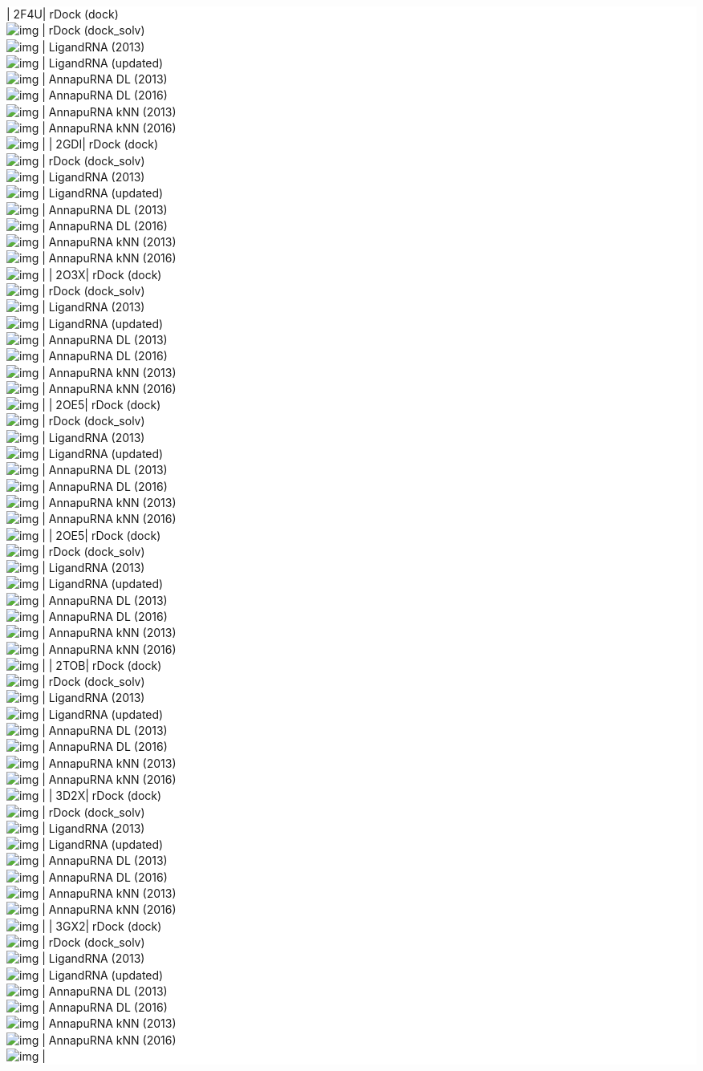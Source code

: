 | 2F4U| rDock (dock)<br>![img](imgs/Scatter__2F4U_native_conformation_rdock-dock.png) | rDock (dock_solv)<br>![img](imgs/Scatter__2F4U_native_conformation_rdock-docksolv.png) | LigandRNA (2013)<br>![img](imgs/Scatter__2F4U_native_conformation_ligandrna_basic.png) | LigandRNA (updated)<br>![img](imgs/Scatter__2F4U_native_conformation_ligandrna_modern.png) | AnnapuRNA DL (2013)<br>![img](imgs/Scatter__2F4U_native_conformation_CGIRLS:DL_basic.png) | AnnapuRNA DL (2016)<br>![img](imgs/Scatter__2F4U_native_conformation_CGIRLS:DL_modern.png) | AnnapuRNA kNN (2013)<br>![img](imgs/Scatter__2F4U_native_conformation_CGIRLS:kNN_basic.png) | AnnapuRNA kNN (2016)<br>![img](imgs/Scatter__2F4U_native_conformation_CGIRLS:kNN_modern.png)  |
| 2GDI| rDock (dock)<br>![img](imgs/Scatter__2GDI_native_conformation_rdock-dock.png) | rDock (dock_solv)<br>![img](imgs/Scatter__2GDI_native_conformation_rdock-docksolv.png) | LigandRNA (2013)<br>![img](imgs/Scatter__2GDI_native_conformation_ligandrna_basic.png) | LigandRNA (updated)<br>![img](imgs/Scatter__2GDI_native_conformation_ligandrna_modern.png) | AnnapuRNA DL (2013)<br>![img](imgs/Scatter__2GDI_native_conformation_CGIRLS:DL_basic.png) | AnnapuRNA DL (2016)<br>![img](imgs/Scatter__2GDI_native_conformation_CGIRLS:DL_modern.png) | AnnapuRNA kNN (2013)<br>![img](imgs/Scatter__2GDI_native_conformation_CGIRLS:kNN_basic.png) | AnnapuRNA kNN (2016)<br>![img](imgs/Scatter__2GDI_native_conformation_CGIRLS:kNN_modern.png)  |
| 2O3X| rDock (dock)<br>![img](imgs/Scatter__2O3X_native_conformation_rdock-dock.png) | rDock (dock_solv)<br>![img](imgs/Scatter__2O3X_native_conformation_rdock-docksolv.png) | LigandRNA (2013)<br>![img](imgs/Scatter__2O3X_native_conformation_ligandrna_basic.png) | LigandRNA (updated)<br>![img](imgs/Scatter__2O3X_native_conformation_ligandrna_modern.png) | AnnapuRNA DL (2013)<br>![img](imgs/Scatter__2O3X_native_conformation_CGIRLS:DL_basic.png) | AnnapuRNA DL (2016)<br>![img](imgs/Scatter__2O3X_native_conformation_CGIRLS:DL_modern.png) | AnnapuRNA kNN (2013)<br>![img](imgs/Scatter__2O3X_native_conformation_CGIRLS:kNN_basic.png) | AnnapuRNA kNN (2016)<br>![img](imgs/Scatter__2O3X_native_conformation_CGIRLS:kNN_modern.png)  |
| 2OE5| rDock (dock)<br>![img](imgs/Scatter__2OE5_native_conformation_rdock-dock.png) | rDock (dock_solv)<br>![img](imgs/Scatter__2OE5_native_conformation_rdock-docksolv.png) | LigandRNA (2013)<br>![img](imgs/Scatter__2OE5_native_conformation_ligandrna_basic.png) | LigandRNA (updated)<br>![img](imgs/Scatter__2OE5_native_conformation_ligandrna_modern.png) | AnnapuRNA DL (2013)<br>![img](imgs/Scatter__2OE5_native_conformation_CGIRLS:DL_basic.png) | AnnapuRNA DL (2016)<br>![img](imgs/Scatter__2OE5_native_conformation_CGIRLS:DL_modern.png) | AnnapuRNA kNN (2013)<br>![img](imgs/Scatter__2OE5_native_conformation_CGIRLS:kNN_basic.png) | AnnapuRNA kNN (2016)<br>![img](imgs/Scatter__2OE5_native_conformation_CGIRLS:kNN_modern.png)  |
| 2OE5| rDock (dock)<br>![img](imgs/Scatter__2OE5_native_conformation_rdock-dock.png) | rDock (dock_solv)<br>![img](imgs/Scatter__2OE5_native_conformation_rdock-docksolv.png) | LigandRNA (2013)<br>![img](imgs/Scatter__2OE5_native_conformation_ligandrna_basic.png) | LigandRNA (updated)<br>![img](imgs/Scatter__2OE5_native_conformation_ligandrna_modern.png) | AnnapuRNA DL (2013)<br>![img](imgs/Scatter__2OE5_native_conformation_CGIRLS:DL_basic.png) | AnnapuRNA DL (2016)<br>![img](imgs/Scatter__2OE5_native_conformation_CGIRLS:DL_modern.png) | AnnapuRNA kNN (2013)<br>![img](imgs/Scatter__2OE5_native_conformation_CGIRLS:kNN_basic.png) | AnnapuRNA kNN (2016)<br>![img](imgs/Scatter__2OE5_native_conformation_CGIRLS:kNN_modern.png)  |
| 2TOB| rDock (dock)<br>![img](imgs/Scatter__2TOB_native_conformation_rdock-dock.png) | rDock (dock_solv)<br>![img](imgs/Scatter__2TOB_native_conformation_rdock-docksolv.png) | LigandRNA (2013)<br>![img](imgs/Scatter__2TOB_native_conformation_ligandrna_basic.png) | LigandRNA (updated)<br>![img](imgs/Scatter__2TOB_native_conformation_ligandrna_modern.png) | AnnapuRNA DL (2013)<br>![img](imgs/Scatter__2TOB_native_conformation_CGIRLS:DL_basic.png) | AnnapuRNA DL (2016)<br>![img](imgs/Scatter__2TOB_native_conformation_CGIRLS:DL_modern.png) | AnnapuRNA kNN (2013)<br>![img](imgs/Scatter__2TOB_native_conformation_CGIRLS:kNN_basic.png) | AnnapuRNA kNN (2016)<br>![img](imgs/Scatter__2TOB_native_conformation_CGIRLS:kNN_modern.png)  |
| 3D2X| rDock (dock)<br>![img](imgs/Scatter__3D2X_native_conformation_rdock-dock.png) | rDock (dock_solv)<br>![img](imgs/Scatter__3D2X_native_conformation_rdock-docksolv.png) | LigandRNA (2013)<br>![img](imgs/Scatter__3D2X_native_conformation_ligandrna_basic.png) | LigandRNA (updated)<br>![img](imgs/Scatter__3D2X_native_conformation_ligandrna_modern.png) | AnnapuRNA DL (2013)<br>![img](imgs/Scatter__3D2X_native_conformation_CGIRLS:DL_basic.png) | AnnapuRNA DL (2016)<br>![img](imgs/Scatter__3D2X_native_conformation_CGIRLS:DL_modern.png) | AnnapuRNA kNN (2013)<br>![img](imgs/Scatter__3D2X_native_conformation_CGIRLS:kNN_basic.png) | AnnapuRNA kNN (2016)<br>![img](imgs/Scatter__3D2X_native_conformation_CGIRLS:kNN_modern.png)  |
| 3GX2| rDock (dock)<br>![img](imgs/Scatter__3GX2_native_conformation_rdock-dock.png) | rDock (dock_solv)<br>![img](imgs/Scatter__3GX2_native_conformation_rdock-docksolv.png) | LigandRNA (2013)<br>![img](imgs/Scatter__3GX2_native_conformation_ligandrna_basic.png) | LigandRNA (updated)<br>![img](imgs/Scatter__3GX2_native_conformation_ligandrna_modern.png) | AnnapuRNA DL (2013)<br>![img](imgs/Scatter__3GX2_native_conformation_CGIRLS:DL_basic.png) | AnnapuRNA DL (2016)<br>![img](imgs/Scatter__3GX2_native_conformation_CGIRLS:DL_modern.png) | AnnapuRNA kNN (2013)<br>![img](imgs/Scatter__3GX2_native_conformation_CGIRLS:kNN_basic.png) | AnnapuRNA kNN (2016)<br>![img](imgs/Scatter__3GX2_native_conformation_CGIRLS:kNN_modern.png)  |